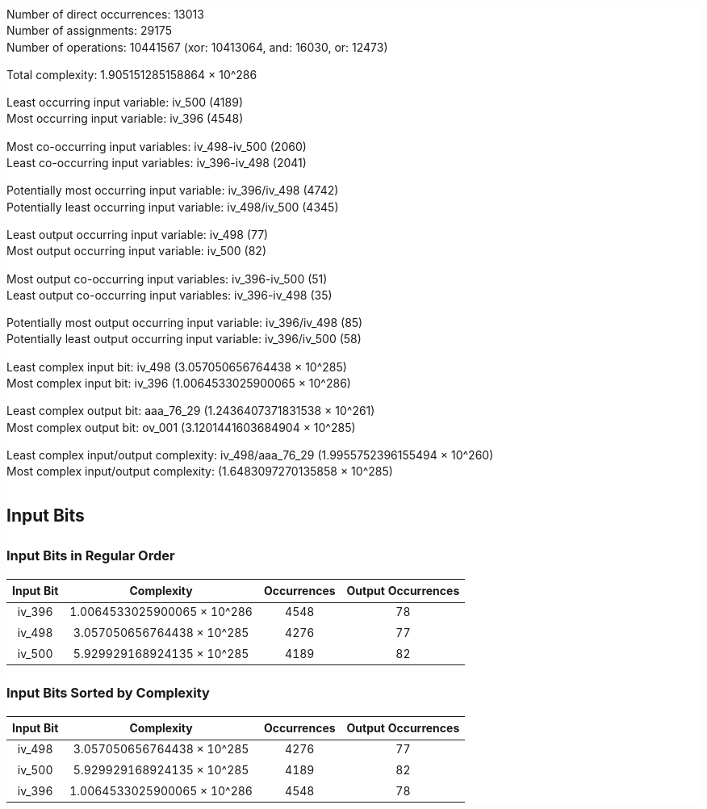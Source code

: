 Number of direct occurrences: 13013  
Number of assignments: 29175  
Number of operations: 10441567
(xor: 10413064,
and: 16030,
or: 12473)

Total complexity: 1.905151285158864 × 10^286

Least occurring input variable: iv_500 (4189)  
Most occurring input variable: iv_396 (4548)

Most co-occurring input variables: iv_498-iv_500 (2060)  
Least co-occurring input variables: iv_396-iv_498 (2041)

Potentially most occurring input variable: iv_396/iv_498 (4742)  
Potentially least occurring input variable: iv_498/iv_500 (4345)

Least output occurring input variable: iv_498 (77)  
Most output occurring input variable: iv_500 (82)

Most output co-occurring input variables: iv_396-iv_500 (51)  
Least output co-occurring input variables: iv_396-iv_498 (35)

Potentially most output occurring input variable: iv_396/iv_498 (85)  
Potentially least output occurring input variable: iv_396/iv_500 (58)

Least complex input bit: iv_498 (3.057050656764438 × 10^285)  
Most complex input bit: iv_396 (1.0064533025900065 × 10^286)

Least complex output bit: aaa_76_29 (1.2436407371831538 × 10^261)  
Most complex output bit: ov_001 (3.1201441603684904 × 10^285)

Least complex input/output complexity: iv_498/aaa_76_29 (1.9955752396155494 × 10^260)  
Most complex input/output complexity:  (1.6483097270135858 × 10^285)

## Input Bits

### Input Bits in Regular Order

| Input Bit | Complexity | Occurrences | Output Occurrences |
|:---------:|:----------:|:-----------:|:------------------:|
| iv_396 | 1.0064533025900065 × 10^286 | 4548 | 78 |
| iv_498 | 3.057050656764438 × 10^285 | 4276 | 77 |
| iv_500 | 5.929929168924135 × 10^285 | 4189 | 82 |

### Input Bits Sorted by Complexity

| Input Bit | Complexity | Occurrences | Output Occurrences |
|:---------:|:----------:|:-----------:|:------------------:|
| iv_498 | 3.057050656764438 × 10^285 | 4276 | 77 |
| iv_500 | 5.929929168924135 × 10^285 | 4189 | 82 |
| iv_396 | 1.0064533025900065 × 10^286 | 4548 | 78 |
